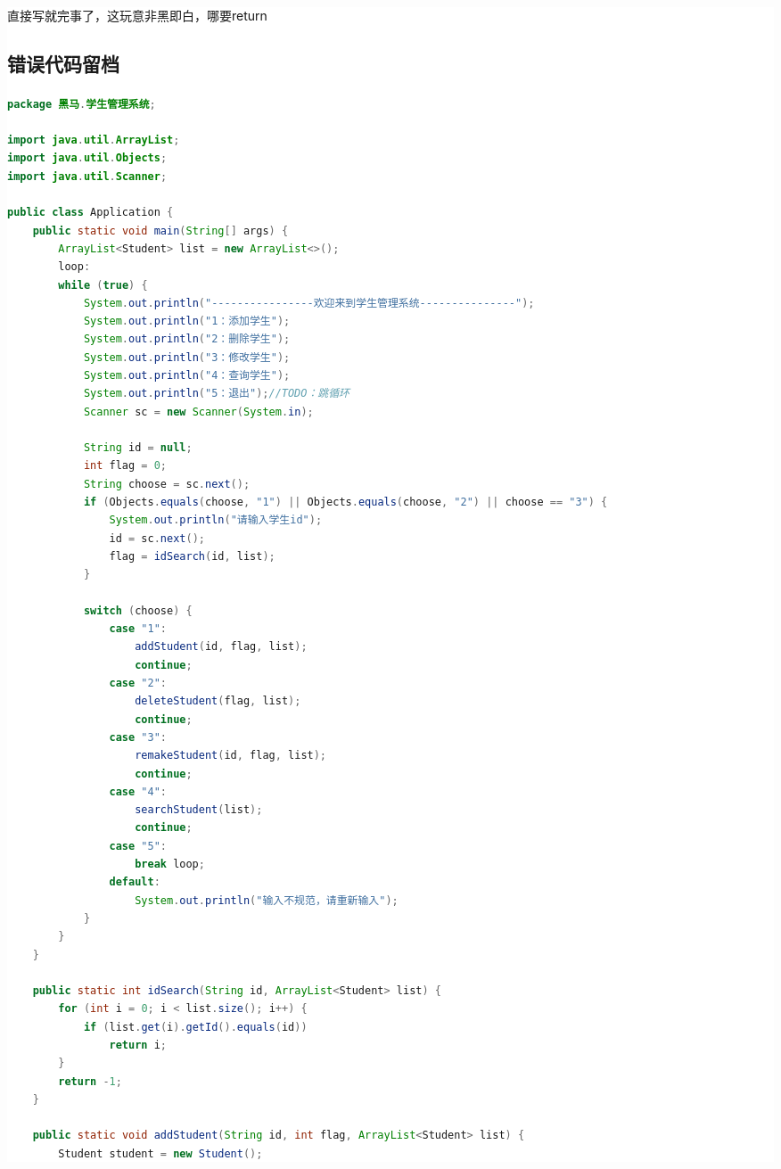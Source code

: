 直接写就完事了，这玩意非黑即白，哪要return

## 错误代码留档

```java
package 黑马.学生管理系统;

import java.util.ArrayList;
import java.util.Objects;
import java.util.Scanner;

public class Application {
    public static void main(String[] args) {
        ArrayList<Student> list = new ArrayList<>();
        loop:
        while (true) {
            System.out.println("----------------欢迎来到学生管理系统---------------");
            System.out.println("1：添加学生");
            System.out.println("2：删除学生");
            System.out.println("3：修改学生");
            System.out.println("4：查询学生");
            System.out.println("5：退出");//TODO：跳循环
            Scanner sc = new Scanner(System.in);

            String id = null;
            int flag = 0;
            String choose = sc.next();
            if (Objects.equals(choose, "1") || Objects.equals(choose, "2") || choose == "3") {
                System.out.println("请输入学生id");
                id = sc.next();
                flag = idSearch(id, list);
            }

            switch (choose) {
                case "1":
                    addStudent(id, flag, list);
                    continue;
                case "2":
                    deleteStudent(flag, list);
                    continue;
                case "3":
                    remakeStudent(id, flag, list);
                    continue;
                case "4":
                    searchStudent(list);
                    continue;
                case "5":
                    break loop;
                default:
                    System.out.println("输入不规范，请重新输入");
            }
        }
    }

    public static int idSearch(String id, ArrayList<Student> list) {
        for (int i = 0; i < list.size(); i++) {
            if (list.get(i).getId().equals(id))
                return i;
        }
        return -1;
    }

    public static void addStudent(String id, int flag, ArrayList<Student> list) {
        Student student = new Student();
```